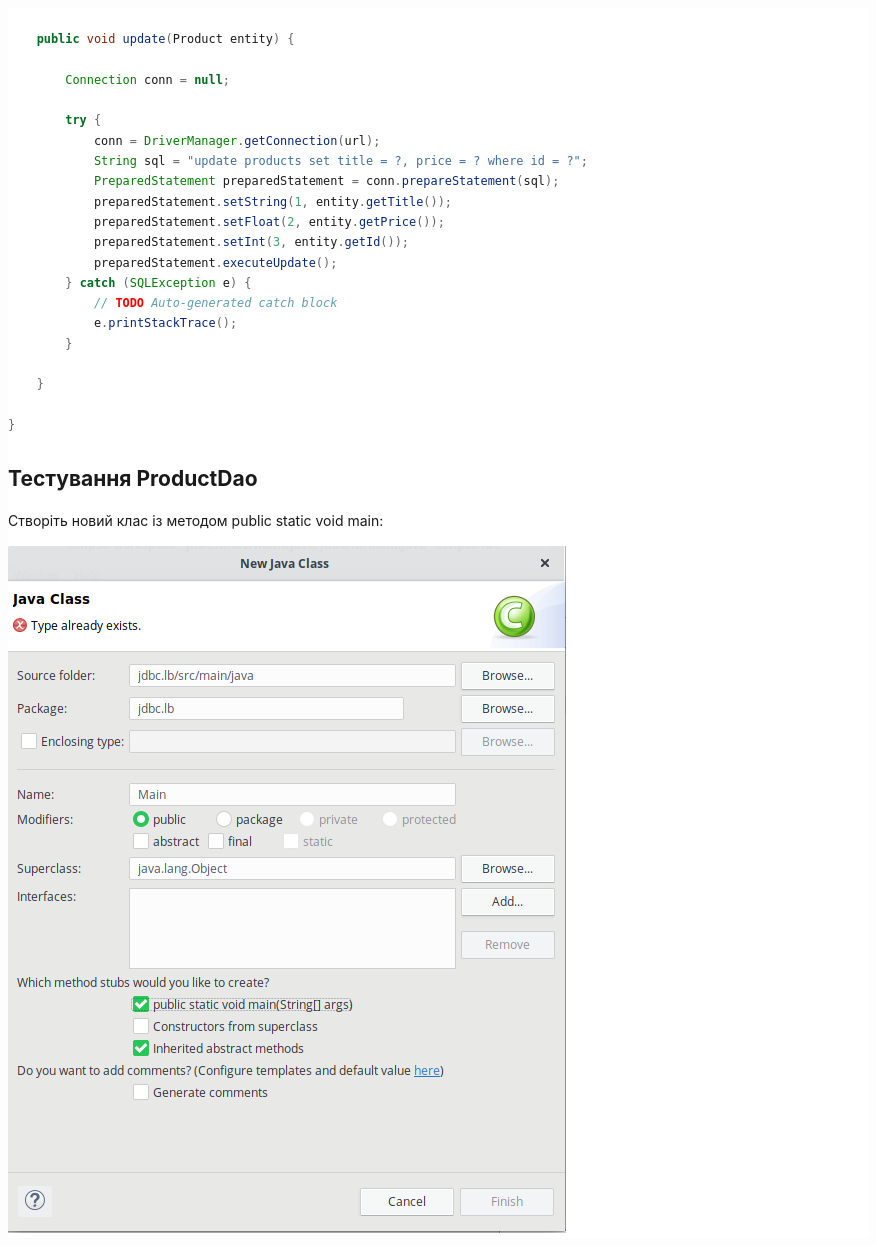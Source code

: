 ```java

	public void update(Product entity) {
		
		Connection conn = null;
		
		try {
			conn = DriverManager.getConnection(url);
			String sql = "update products set title = ?, price = ? where id = ?";
			PreparedStatement preparedStatement = conn.prepareStatement(sql);
			preparedStatement.setString(1, entity.getTitle());
			preparedStatement.setFloat(2, entity.getPrice());
			preparedStatement.setInt(3, entity.getId());
			preparedStatement.executeUpdate();
		} catch (SQLException e) {
			// TODO Auto-generated catch block
			e.printStackTrace();
		}
		
	}

}
```

## Тестування ProductDao

Створіть новий клас із методом public static void main:

![](../resources/img/jdbc/jdbc-img-11.png)
